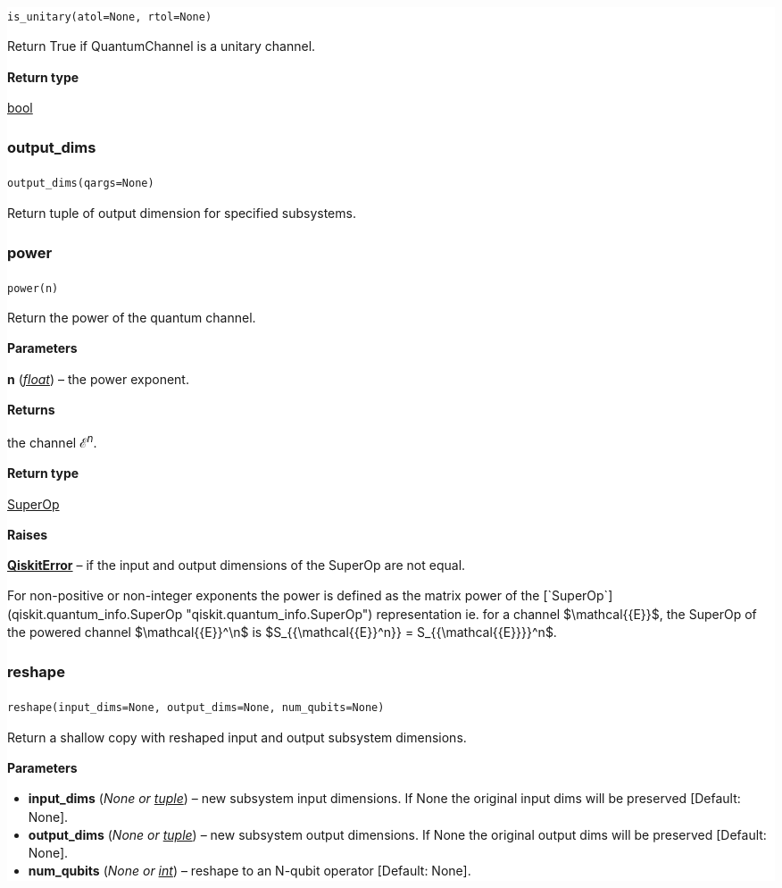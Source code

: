 `is_unitary(atol=None, rtol=None)`

Return True if QuantumChannel is a unitary channel.

**Return type**

[bool](https://docs.python.org/3/library/functions.html#bool "(in Python v3.12)")

### output\_dims

<span id="qiskit.quantum_info.Choi.output_dims" />

`output_dims(qargs=None)`

Return tuple of output dimension for specified subsystems.

### power

<span id="qiskit.quantum_info.Choi.power" />

`power(n)`

Return the power of the quantum channel.

**Parameters**

**n** ([*float*](https://docs.python.org/3/library/functions.html#float "(in Python v3.12)")) – the power exponent.

**Returns**

the channel $\mathcal{{E}} ^n$.

**Return type**

[SuperOp](qiskit.quantum_info.SuperOp "qiskit.quantum_info.SuperOp")

**Raises**

[**QiskitError**](exceptions#qiskit.exceptions.QiskitError "qiskit.exceptions.QiskitError") – if the input and output dimensions of the SuperOp are not equal.

<Admonition title="Note" type="note">
  For non-positive or non-integer exponents the power is defined as the matrix power of the [`SuperOp`](qiskit.quantum_info.SuperOp "qiskit.quantum_info.SuperOp") representation ie. for a channel $\mathcal{{E}}$, the SuperOp of the powered channel $\mathcal{{E}}^\n$ is $S_{{\mathcal{{E}}^n}} = S_{{\mathcal{{E}}}}^n$.
</Admonition>

### reshape

<span id="qiskit.quantum_info.Choi.reshape" />

`reshape(input_dims=None, output_dims=None, num_qubits=None)`

Return a shallow copy with reshaped input and output subsystem dimensions.

**Parameters**

*   **input\_dims** (*None or* [*tuple*](https://docs.python.org/3/library/stdtypes.html#tuple "(in Python v3.12)")) – new subsystem input dimensions. If None the original input dims will be preserved \[Default: None].
*   **output\_dims** (*None or* [*tuple*](https://docs.python.org/3/library/stdtypes.html#tuple "(in Python v3.12)")) – new subsystem output dimensions. If None the original output dims will be preserved \[Default: None].
*   **num\_qubits** (*None or* [*int*](https://docs.python.org/3/library/functions.html#int "(in Python v3.12)")) – reshape to an N-qubit operator \[Default: None].
